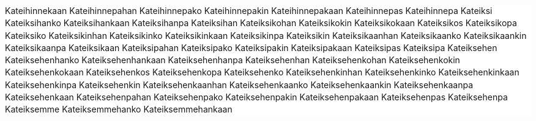 Kateihinnekaan
Kateihinnepahan
Kateihinnepako
Kateihinnepakin
Kateihinnepakaan
Kateihinnepas
Kateihinnepa
Kateiksi
Kateiksihanko
Kateiksihankaan
Kateiksihanpa
Kateiksihan
Kateiksikohan
Kateiksikokin
Kateiksikokaan
Kateiksikos
Kateiksikopa
Kateiksiko
Kateiksikinhan
Kateiksikinko
Kateiksikinkaan
Kateiksikinpa
Kateiksikin
Kateiksikaanhan
Kateiksikaanko
Kateiksikaankin
Kateiksikaanpa
Kateiksikaan
Kateiksipahan
Kateiksipako
Kateiksipakin
Kateiksipakaan
Kateiksipas
Kateiksipa
Kateiksehen
Kateiksehenhanko
Kateiksehenhankaan
Kateiksehenhanpa
Kateiksehenhan
Kateiksehenkohan
Kateiksehenkokin
Kateiksehenkokaan
Kateiksehenkos
Kateiksehenkopa
Kateiksehenko
Kateiksehenkinhan
Kateiksehenkinko
Kateiksehenkinkaan
Kateiksehenkinpa
Kateiksehenkin
Kateiksehenkaanhan
Kateiksehenkaanko
Kateiksehenkaankin
Kateiksehenkaanpa
Kateiksehenkaan
Kateiksehenpahan
Kateiksehenpako
Kateiksehenpakin
Kateiksehenpakaan
Kateiksehenpas
Kateiksehenpa
Kateiksemme
Kateiksemmehanko
Kateiksemmehankaan
